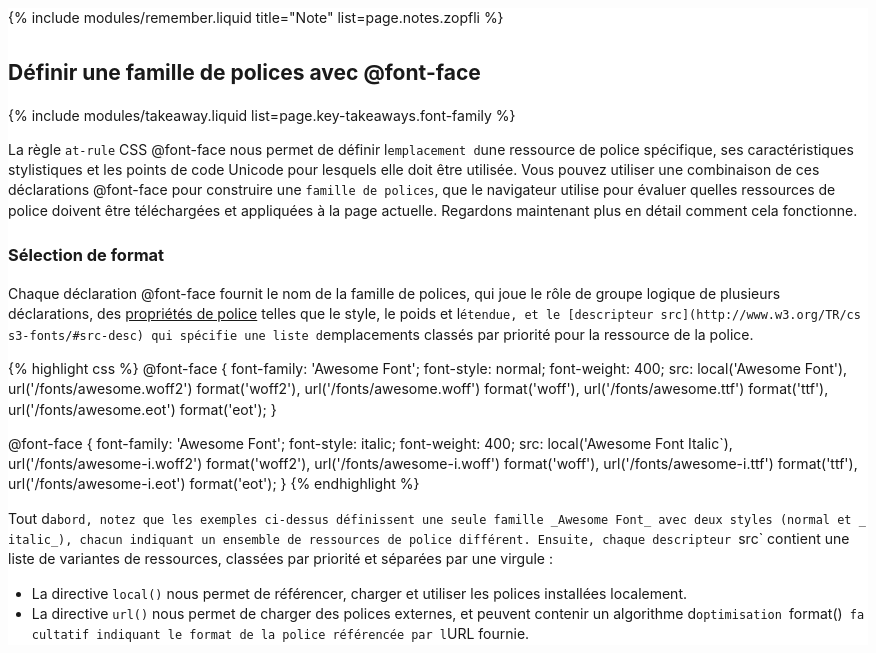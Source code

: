 {% include modules/remember.liquid title="Note" list=page.notes.zopfli %}

## Définir une famille de polices avec @font-face

{% include modules/takeaway.liquid list=page.key-takeaways.font-family %}

La règle `at-rule` CSS @font-face nous permet de définir l`emplacement d`une ressource de police spécifique, ses caractéristiques stylistiques et les points de code Unicode pour lesquels elle doit être utilisée. Vous pouvez utiliser une combinaison de ces déclarations @font-face pour construire une `famille de polices`, que le navigateur utilise pour évaluer quelles ressources de police doivent être téléchargées et appliquées à la page actuelle. Regardons maintenant plus en détail comment cela fonctionne.

### Sélection de format

Chaque déclaration @font-face fournit le nom de la famille de polices, qui joue le rôle de groupe logique de plusieurs déclarations, des [propriétés de police](http://www.w3.org/TR/css3-fonts/#font-prop-desc) telles que le style, le poids et l`étendue, et le [descripteur src](http://www.w3.org/TR/css3-fonts/#src-desc) qui spécifie une liste d`emplacements classés par priorité pour la ressource de la police.

{% highlight css  %}
@font-face {
  font-family: 'Awesome Font';
  font-style: normal;
  font-weight: 400;
  src: local('Awesome Font'),
       url('/fonts/awesome.woff2') format('woff2'), 
       url('/fonts/awesome.woff') format('woff'),
       url('/fonts/awesome.ttf') format('ttf'),
       url('/fonts/awesome.eot') format('eot');
}

@font-face {
  font-family: 'Awesome Font';
  font-style: italic;
  font-weight: 400;
  src: local('Awesome Font Italic`),
       url('/fonts/awesome-i.woff2') format('woff2'), 
       url('/fonts/awesome-i.woff') format('woff'),
       url('/fonts/awesome-i.ttf') format('ttf'),
       url('/fonts/awesome-i.eot') format('eot');
}
{% endhighlight %}

Tout d`abord, notez que les exemples ci-dessus définissent une seule famille _Awesome Font_ avec deux styles (normal et _italic_), chacun indiquant un ensemble de ressources de police différent. Ensuite, chaque descripteur `src` contient une liste de variantes de ressources, classées par priorité et séparées par une virgule : 

* La directive `local()` nous permet de référencer, charger et utiliser les polices installées localement.
* La directive `url()` nous permet de charger des polices externes, et peuvent contenir un algorithme d`optimisation `format()` facultatif indiquant le format de la police référencée par l`URL fournie.
